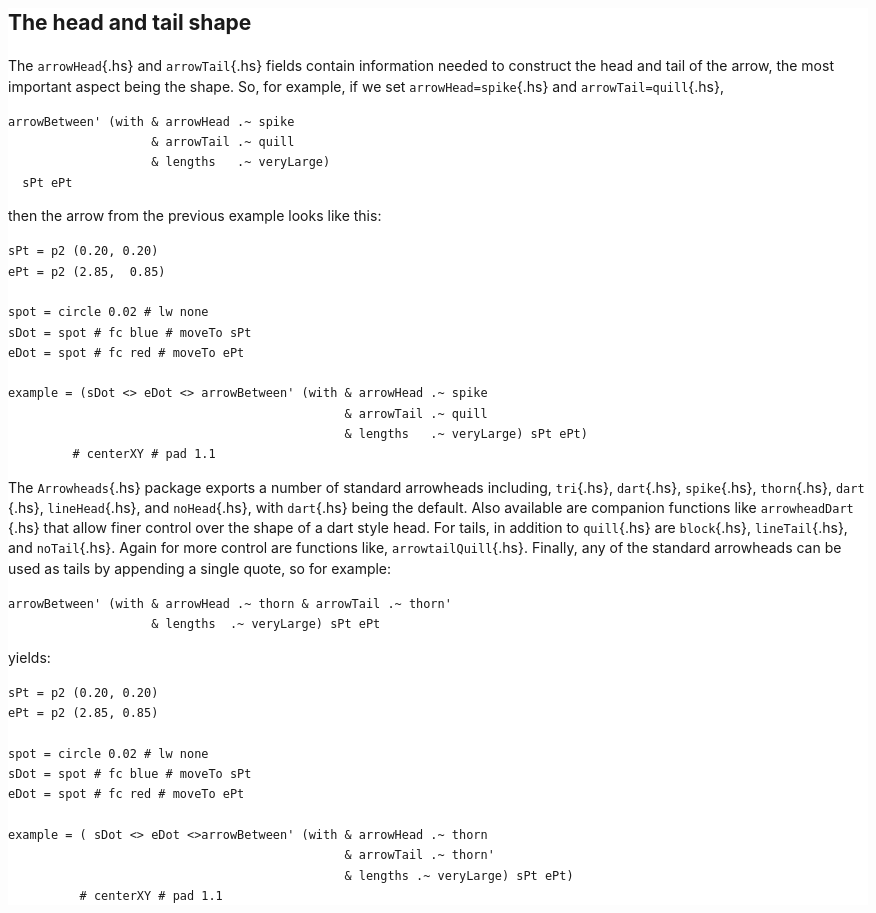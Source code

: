 The head and tail shape
-----------------------

The `arrowHead`{.hs} and `arrowTail`{.hs} fields contain information
needed to construct the head and tail of the arrow, the most important
aspect being the shape. So, for example, if we set
`arrowHead=spike`{.hs} and `arrowTail=quill`{.hs},

``` {.haskell}
arrowBetween' (with & arrowHead .~ spike
                    & arrowTail .~ quill
                    & lengths   .~ veryLarge)
  sPt ePt
```

then the arrow from the previous example looks like this:

``` {.diagram}
sPt = p2 (0.20, 0.20)
ePt = p2 (2.85,  0.85)

spot = circle 0.02 # lw none
sDot = spot # fc blue # moveTo sPt
eDot = spot # fc red # moveTo ePt

example = (sDot <> eDot <> arrowBetween' (with & arrowHead .~ spike
                                               & arrowTail .~ quill
                                               & lengths   .~ veryLarge) sPt ePt)
         # centerXY # pad 1.1
```

The `Arrowheads`{.hs} package exports a number of standard arrowheads
including, `tri`{.hs}, `dart`{.hs}, `spike`{.hs}, `thorn`{.hs},
`dart`{.hs}, `lineHead`{.hs}, and `noHead`{.hs}, with `dart`{.hs} being
the default. Also available are companion functions like
`arrowheadDart`{.hs} that allow finer control over the shape of a dart
style head. For tails, in addition to `quill`{.hs} are `block`{.hs},
`lineTail`{.hs}, and `noTail`{.hs}. Again for more control are functions
like, `arrowtailQuill`{.hs}. Finally, any of the standard arrowheads can
be used as tails by appending a single quote, so for example:

``` {.haskell}
arrowBetween' (with & arrowHead .~ thorn & arrowTail .~ thorn'
                    & lengths  .~ veryLarge) sPt ePt
```

yields:

``` {.diagram}
sPt = p2 (0.20, 0.20)
ePt = p2 (2.85, 0.85)

spot = circle 0.02 # lw none
sDot = spot # fc blue # moveTo sPt
eDot = spot # fc red # moveTo ePt

example = ( sDot <> eDot <>arrowBetween' (with & arrowHead .~ thorn
                                               & arrowTail .~ thorn'
                                               & lengths .~ veryLarge) sPt ePt)
          # centerXY # pad 1.1
```

